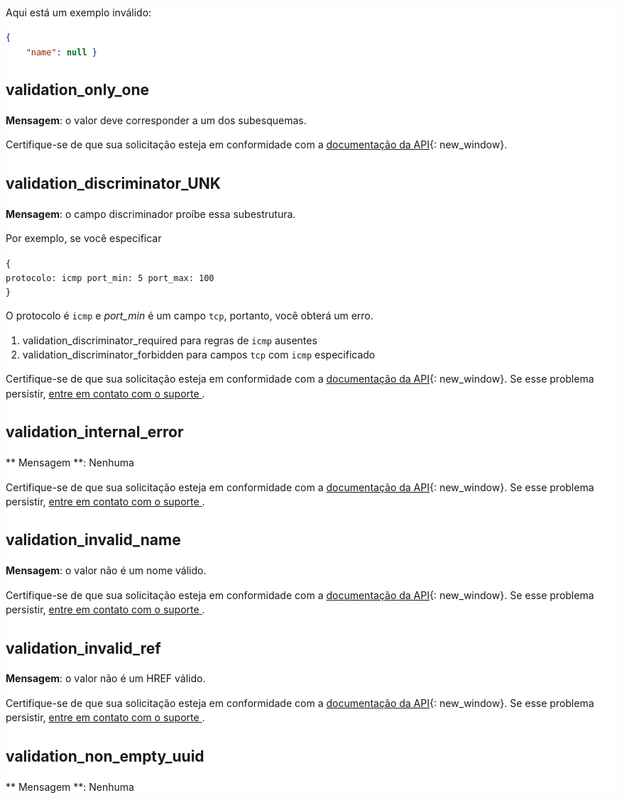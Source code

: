 Aqui está um exemplo inválido:

```json
{
    "name": null }
```

## validation_only_one
**Mensagem**: o valor deve corresponder a um dos subesquemas.

Certifique-se de que sua solicitação esteja em conformidade com a [documentação da API](https://{DomainName}/apidocs/vpc-on-classic){: new_window}.

## validation_discriminator_UNK
**Mensagem**: o campo discriminador proíbe essa subestrutura.

Por exemplo, se você especificar
```
{
protocolo: icmp port_min: 5 port_max: 100
}
```

O protocolo é `icmp` e _port_min_ é um campo `tcp`, portanto, você obterá um erro.
1. validation_discriminator_required para regras de  ` icmp `  ausentes
2. validation_discriminator_forbidden para campos `tcp` com `icmp` especificado

Certifique-se de que sua solicitação esteja em conformidade com a [documentação da API](https://{DomainName}/apidocs/vpc-on-classic){: new_window}. Se esse problema persistir,  [ entre em contato com o suporte ](/docs/vpc-on-classic?topic=vpc-on-classic-getting-help-and-support).

## validation_internal_error
** Mensagem **: Nenhuma

Certifique-se de que sua solicitação esteja em conformidade com a [documentação da API](https://{DomainName}/apidocs/vpc-on-classic){: new_window}. Se esse problema persistir,  [ entre em contato com o suporte ](/docs/vpc-on-classic?topic=vpc-on-classic-getting-help-and-support).

## validation_invalid_name
**Mensagem**: o valor não é um nome válido.

Certifique-se de que sua solicitação esteja em conformidade com a [documentação da API](https://{DomainName}/apidocs/vpc-on-classic){: new_window}. Se esse problema persistir,  [ entre em contato com o suporte ](/docs/vpc-on-classic?topic=vpc-on-classic-getting-help-and-support).

## validation_invalid_ref
**Mensagem**: o valor não é um HREF válido.

Certifique-se de que sua solicitação esteja em conformidade com a [documentação da API](https://{DomainName}/apidocs/vpc-on-classic){: new_window}. Se esse problema persistir,  [ entre em contato com o suporte ](/docs/vpc-on-classic?topic=vpc-on-classic-getting-help-and-support).

## validation_non_empty_uuid
** Mensagem **: Nenhuma
